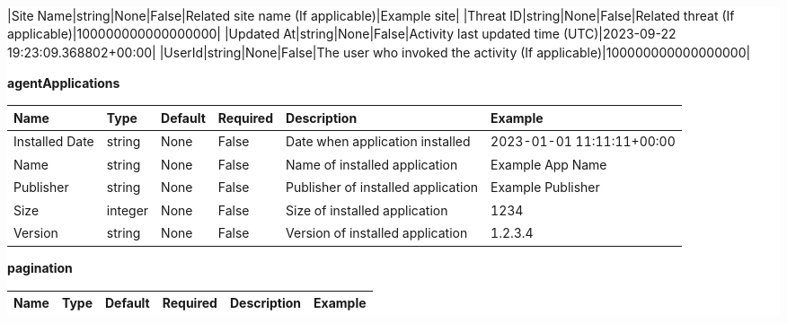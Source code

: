 |Site Name|string|None|False|Related site name (If applicable)|Example site|
|Threat ID|string|None|False|Related threat (If applicable)|100000000000000000|
|Updated At|string|None|False|Activity last updated time (UTC)|2023-09-22 19:23:09.368802+00:00|
|UserId|string|None|False|The user who invoked the activity (If applicable)|100000000000000000|
  
**agentApplications**

|Name|Type|Default|Required|Description|Example|
| :--- | :--- | :--- | :--- | :--- | :--- |
|Installed Date|string|None|False|Date when application installed|2023-01-01 11:11:11+00:00|
|Name|string|None|False|Name of installed application|Example App Name|
|Publisher|string|None|False|Publisher of installed application|Example Publisher|
|Size|integer|None|False|Size of installed application|1234|
|Version|string|None|False|Version of installed application|1.2.3.4|
  
**pagination**

|Name|Type|Default|Required|Description|Example|
| :--- | :--- | :--- | :--- | :--- | :--- |
